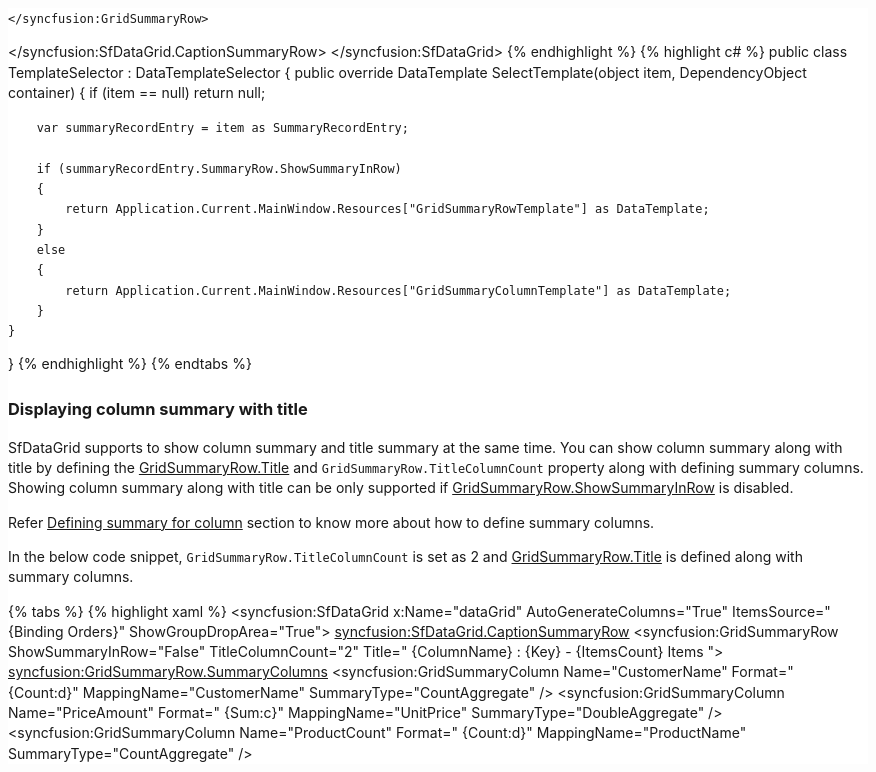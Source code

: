     </syncfusion:GridSummaryRow>
</syncfusion:SfDataGrid.CaptionSummaryRow>
</syncfusion:SfDataGrid>
{% endhighlight %}
{% highlight c# %}
public class TemplateSelector : DataTemplateSelector
{
    public override DataTemplate SelectTemplate(object item, DependencyObject container)
    {
        if (item == null)
            return null;

        var summaryRecordEntry = item as SummaryRecordEntry;

        if (summaryRecordEntry.SummaryRow.ShowSummaryInRow)
        {
            return Application.Current.MainWindow.Resources["GridSummaryRowTemplate"] as DataTemplate;
        }
        else
        {
            return Application.Current.MainWindow.Resources["GridSummaryColumnTemplate"] as DataTemplate;
        }
    }
}
{% endhighlight %}
{% endtabs %}

### Displaying column summary with title

SfDataGrid supports to show column summary and title summary at the same time. You can show column summary along with title by defining the [GridSummaryRow.Title](http://help.syncfusion.com/cr/cref_files/wpf/Syncfusion.SfGrid.WPF~Syncfusion.UI.Xaml.Grid.GridSummaryRow~Title.html)  and `GridSummaryRow.TitleColumnCount` property along with defining summary columns. Showing column summary along with title can be only supported if [GridSummaryRow.ShowSummaryInRow](http://help.syncfusion.com/cr/cref_files/wpf/Syncfusion.SfGrid.WPF~Syncfusion.UI.Xaml.Grid.GridSummaryRow~ShowSummaryInRow.html) is disabled.

Refer [Defining summary for column](#defining-summary-for-column-2) section to know more about how to define summary columns.

In the below code snippet, `GridSummaryRow.TitleColumnCount` is set as 2 and [GridSummaryRow.Title](http://help.syncfusion.com/cr/cref_files/wpf/Syncfusion.SfGrid.WPF~Syncfusion.UI.Xaml.Grid.GridSummaryRow~Title.html) is defined along with summary columns.

{% tabs %}
{% highlight xaml %}
<syncfusion:SfDataGrid x:Name="dataGrid"
                       AutoGenerateColumns="True"
                       ItemsSource="{Binding Orders}"
                       ShowGroupDropArea="True">
    <syncfusion:SfDataGrid.CaptionSummaryRow>
        <syncfusion:GridSummaryRow  ShowSummaryInRow="False" TitleColumnCount="2" 
		                            Title=" {ColumnName} : {Key} - {ItemsCount} Items ">
            <syncfusion:GridSummaryRow.SummaryColumns>
                <syncfusion:GridSummaryColumn Name="CustomerName" 
                                              Format=" {Count:d}"
                                              MappingName="CustomerName" 
                                              SummaryType="CountAggregate" />
                <syncfusion:GridSummaryColumn Name="PriceAmount"
                                              Format=" {Sum:c}"
                                              MappingName="UnitPrice"
                                              SummaryType="DoubleAggregate" />
                <syncfusion:GridSummaryColumn Name="ProductCount"
                                              Format=" {Count:d}"
                                              MappingName="ProductName"
                                              SummaryType="CountAggregate" />